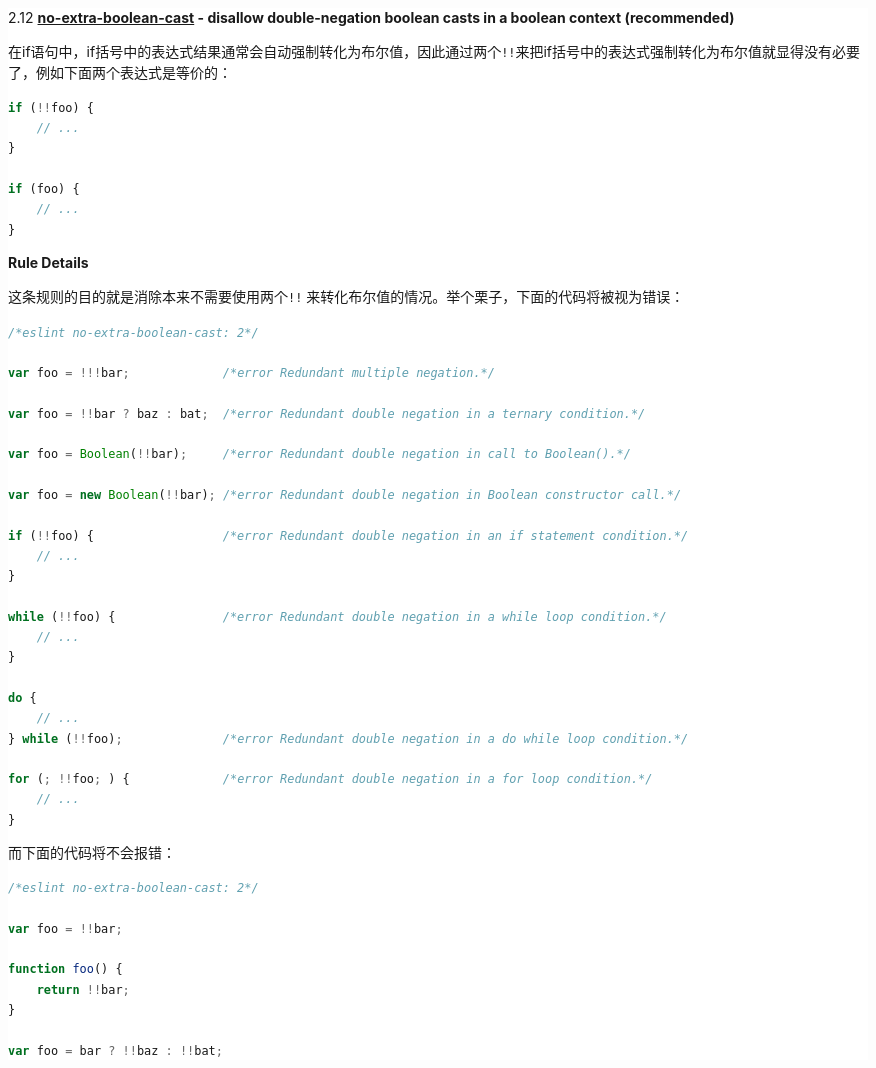 2.12 **[no-extra-boolean-cast](http://eslint.org/docs/rules/no-extra-boolean-cast) - disallow double-negation boolean casts in a boolean context (recommended)**

在if语句中，if括号中的表达式结果通常会自动强制转化为布尔值，因此通过两个`!!`来把if括号中的表达式强制转化为布尔值就显得没有必要了，例如下面两个表达式是等价的：

``` javascript
if (!!foo) {
    // ...
}

if (foo) {
    // ...
}
```

**Rule Details**

这条规则的目的就是消除本来不需要使用两个`!!` 来转化布尔值的情况。举个栗子，下面的代码将被视为错误：

``` javascript
/*eslint no-extra-boolean-cast: 2*/

var foo = !!!bar;             /*error Redundant multiple negation.*/

var foo = !!bar ? baz : bat;  /*error Redundant double negation in a ternary condition.*/

var foo = Boolean(!!bar);     /*error Redundant double negation in call to Boolean().*/

var foo = new Boolean(!!bar); /*error Redundant double negation in Boolean constructor call.*/

if (!!foo) {                  /*error Redundant double negation in an if statement condition.*/
    // ...
}

while (!!foo) {               /*error Redundant double negation in a while loop condition.*/
    // ...
}

do {
    // ...
} while (!!foo);              /*error Redundant double negation in a do while loop condition.*/

for (; !!foo; ) {             /*error Redundant double negation in a for loop condition.*/
    // ...
}
```

而下面的代码将不会报错：

``` javascript
/*eslint no-extra-boolean-cast: 2*/

var foo = !!bar;

function foo() {
    return !!bar;
}

var foo = bar ? !!baz : !!bat;
```
